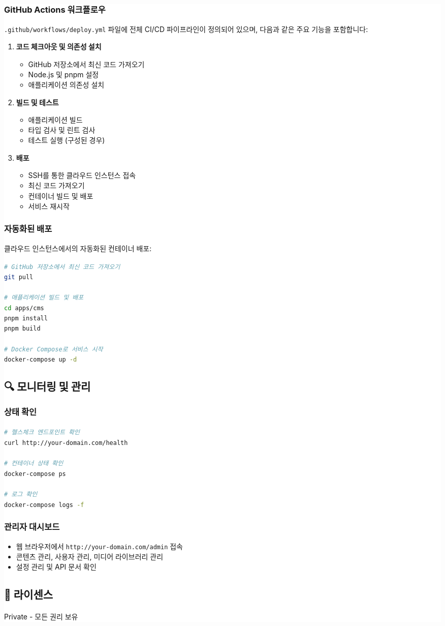 ### GitHub Actions 워크플로우

`.github/workflows/deploy.yml` 파일에 전체 CI/CD 파이프라인이 정의되어 있으며, 다음과 같은 주요 기능을 포함합니다:

1. **코드 체크아웃 및 의존성 설치**

   - GitHub 저장소에서 최신 코드 가져오기
   - Node.js 및 pnpm 설정
   - 애플리케이션 의존성 설치

2. **빌드 및 테스트**

   - 애플리케이션 빌드
   - 타입 검사 및 린트 검사
   - 테스트 실행 (구성된 경우)

3. **배포**
   - SSH를 통한 클라우드 인스턴스 접속
   - 최신 코드 가져오기
   - 컨테이너 빌드 및 배포
   - 서비스 재시작

### 자동화된 배포

클라우드 인스턴스에서의 자동화된 컨테이너 배포:

```bash
# GitHub 저장소에서 최신 코드 가져오기
git pull

# 애플리케이션 빌드 및 배포
cd apps/cms
pnpm install
pnpm build

# Docker Compose로 서비스 시작
docker-compose up -d
```

## 🔍 모니터링 및 관리

### 상태 확인

```bash
# 헬스체크 엔드포인트 확인
curl http://your-domain.com/health

# 컨테이너 상태 확인
docker-compose ps

# 로그 확인
docker-compose logs -f
```

### 관리자 대시보드

- 웹 브라우저에서 `http://your-domain.com/admin` 접속
- 콘텐츠 관리, 사용자 관리, 미디어 라이브러리 관리
- 설정 관리 및 API 문서 확인

## 📄 라이센스

Private - 모든 권리 보유
